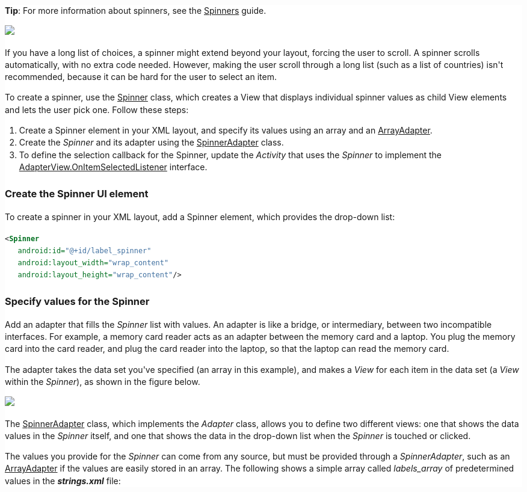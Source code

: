 **Tip**: For more information about spinners, see the [Spinners](https://developer.android.com/guide/topics/ui/controls/spinner.html) guide.

![](https://github.com/saisankar12/document/blob/master/saisankar_concept_images/spinner-android.png?raw=true)

If you have a long list of choices, a spinner might extend beyond your layout, forcing the user to scroll. A spinner scrolls automatically, with no extra code needed. However, making the user scroll through a long list (such as a list of countries) isn't recommended, because it can be hard for the user to select an item.

To create a spinner, use the [Spinner](https://developer.android.com/reference/android/widget/Spinner.html) class, which creates a View that displays individual spinner values as child View elements and lets the user pick one. Follow these steps:

1. Create a Spinner element in your XML layout, and specify its values using an array and an [ArrayAdapter](https://developer.android.com/reference/android/widget/ArrayAdapter.html).
2. Create the _Spinner_ and its adapter using the [SpinnerAdapter](https://developer.android.com/reference/android/widget/SpinnerAdapter.html) class.
3. To define the selection callback for the Spinner, update the _Activity_ that uses the _Spinner_ to implement the [AdapterView.OnItemSelectedListener](https://developer.android.com/reference/android/widget/AdapterView.OnItemSelectedListener.html) interface.

### Create the Spinner UI element

To create a spinner in your XML layout, add a Spinner element, which provides the drop-down list:

```xml
<Spinner
   android:id="@+id/label_spinner"
   android:layout_width="wrap_content"
   android:layout_height="wrap_content"/>
```

### Specify values for the Spinner

Add an adapter that fills the _Spinner_ list with values. An adapter is like a bridge, or intermediary, between two incompatible interfaces. For example, a memory card reader acts as an adapter between the memory card and a laptop. You plug the memory card into the card reader, and plug the card reader into the laptop, so that the laptop can read the memory card.

The adapter takes the data set you've specified (an array in this example), and makes a _View_ for each item in the data set (a _View_ within the _Spinner_), as shown in the figure below.

![](https://github.com/saisankar12/document/blob/master/saisankar_concept_images/dg_adapter_view.png?raw=true)

The [SpinnerAdapter](https://developer.android.com/reference/android/widget/SpinnerAdapter.html) class, which implements the _Adapter_ class, allows you to define two different views: one that shows the data values in the _Spinner_ itself, and one that shows the data in the drop-down list when the _Spinner_ is touched or clicked.

The values you provide for the _Spinner_ can come from any source, but must be provided through a 
_SpinnerAdapter_, such as an [ArrayAdapter](https://developer.android.com/reference/android/widget/ArrayAdapter.html) if the values are easily stored in an array. The following shows a simple array called _labels_array_ of predetermined values in the **_strings.xml_** file:
